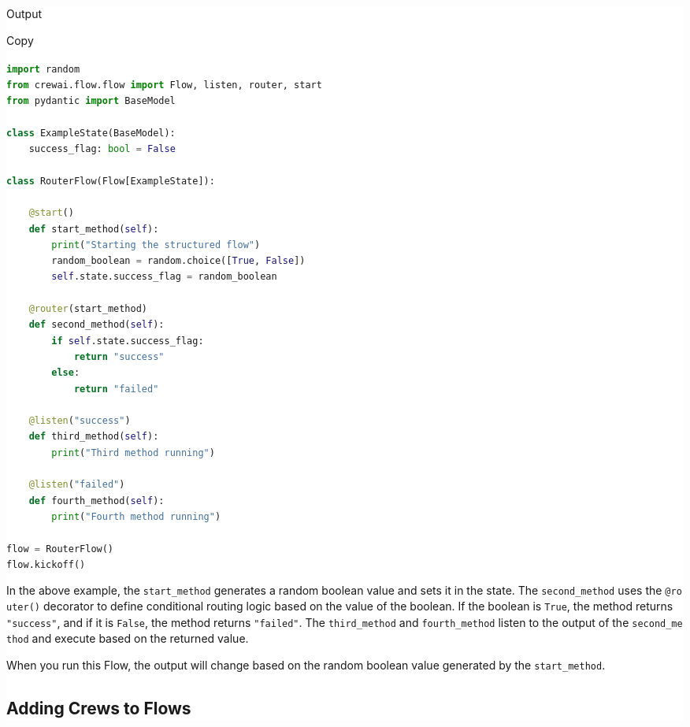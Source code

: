 Output

Copy

```python
import random
from crewai.flow.flow import Flow, listen, router, start
from pydantic import BaseModel

class ExampleState(BaseModel):
    success_flag: bool = False

class RouterFlow(Flow[ExampleState]):

    @start()
    def start_method(self):
        print("Starting the structured flow")
        random_boolean = random.choice([True, False])
        self.state.success_flag = random_boolean

    @router(start_method)
    def second_method(self):
        if self.state.success_flag:
            return "success"
        else:
            return "failed"

    @listen("success")
    def third_method(self):
        print("Third method running")

    @listen("failed")
    def fourth_method(self):
        print("Fourth method running")

flow = RouterFlow()
flow.kickoff()

```

In the above example, the `start_method` generates a random boolean value and sets it in the state.
The `second_method` uses the `@router()` decorator to define conditional routing logic based on the value of the boolean.
If the boolean is `True`, the method returns `"success"`, and if it is `False`, the method returns `"failed"`.
The `third_method` and `fourth_method` listen to the output of the `second_method` and execute based on the returned value.

When you run this Flow, the output will change based on the random boolean value generated by the `start_method`.

## [​](https://docs.crewai.com/concepts/flows\#adding-crews-to-flows)  Adding Crews to Flows
